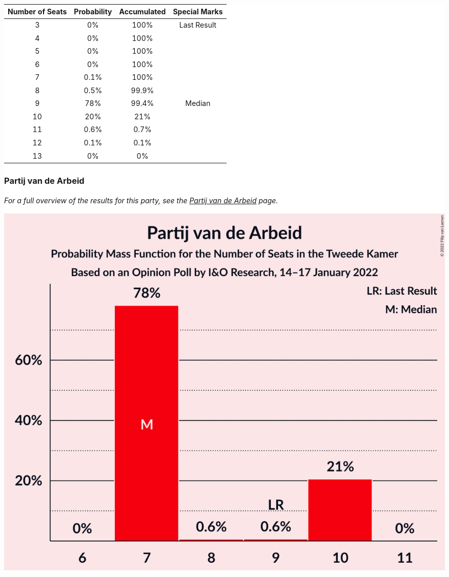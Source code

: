 
| Number of Seats | Probability | Accumulated | Special Marks |
|:---------------:|:-----------:|:-----------:|:-------------:|
| 3 | 0% | 100% | Last Result |
| 4 | 0% | 100% |  |
| 5 | 0% | 100% |  |
| 6 | 0% | 100% |  |
| 7 | 0.1% | 100% |  |
| 8 | 0.5% | 99.9% |  |
| 9 | 78% | 99.4% | Median |
| 10 | 20% | 21% |  |
| 11 | 0.6% | 0.7% |  |
| 12 | 0.1% | 0.1% |  |
| 13 | 0% | 0% |  |

### Partij van de Arbeid

*For a full overview of the results for this party, see the [Partij van de Arbeid](party-partijvandearbeid.html) page.*

![Graph with seats probability mass function not yet produced](2022-01-17-IOResearch-seats-pmf-partijvandearbeid.png "Seats Probability Mass Function")
